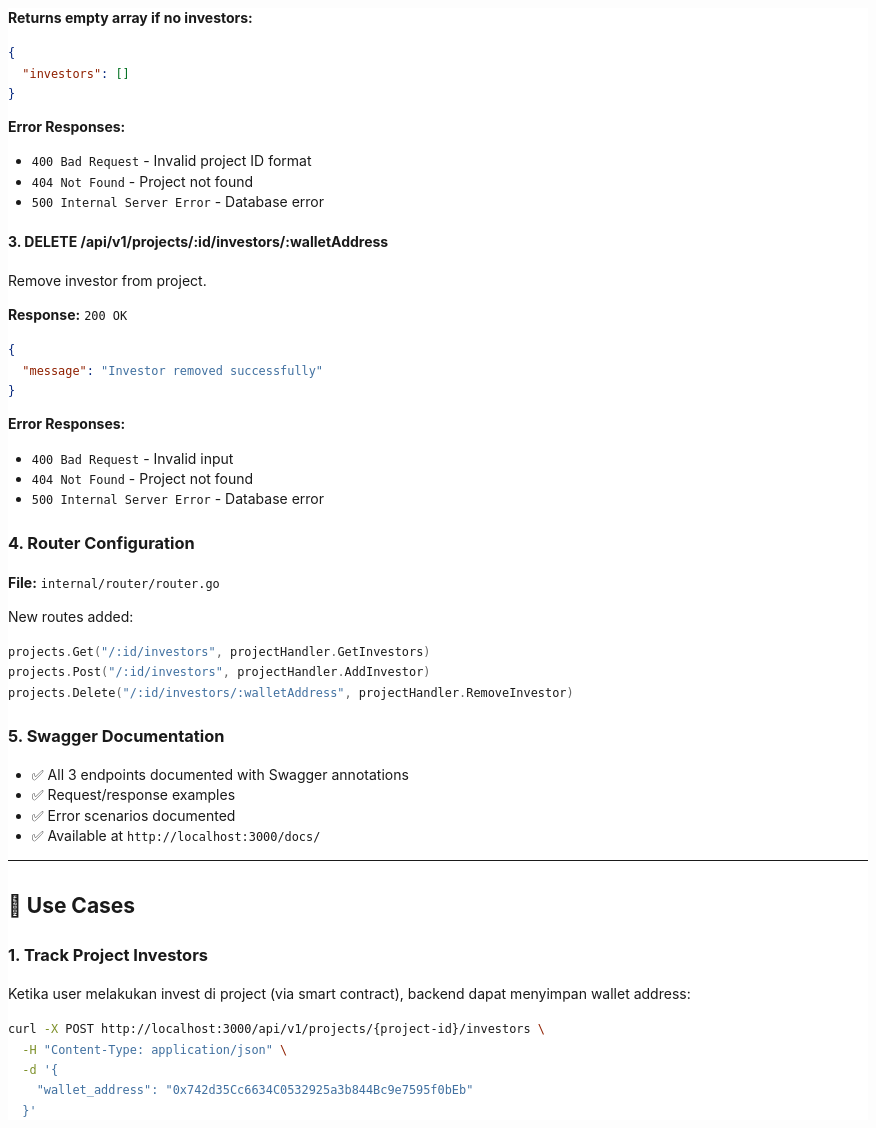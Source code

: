 **Returns empty array if no investors:**
```json
{
  "investors": []
}
```

**Error Responses:**
- `400 Bad Request` - Invalid project ID format
- `404 Not Found` - Project not found
- `500 Internal Server Error` - Database error

#### 3. DELETE /api/v1/projects/:id/investors/:walletAddress
Remove investor from project.

**Response:** `200 OK`
```json
{
  "message": "Investor removed successfully"
}
```

**Error Responses:**
- `400 Bad Request` - Invalid input
- `404 Not Found` - Project not found
- `500 Internal Server Error` - Database error

### 4. Router Configuration
**File:** `internal/router/router.go`

New routes added:
```go
projects.Get("/:id/investors", projectHandler.GetInvestors)
projects.Post("/:id/investors", projectHandler.AddInvestor)
projects.Delete("/:id/investors/:walletAddress", projectHandler.RemoveInvestor)
```

### 5. Swagger Documentation
- ✅ All 3 endpoints documented with Swagger annotations
- ✅ Request/response examples
- ✅ Error scenarios documented
- ✅ Available at `http://localhost:3000/docs/`

---

## 🎯 Use Cases

### 1. Track Project Investors
Ketika user melakukan invest di project (via smart contract), backend dapat menyimpan wallet address:

```bash
curl -X POST http://localhost:3000/api/v1/projects/{project-id}/investors \
  -H "Content-Type: application/json" \
  -d '{
    "wallet_address": "0x742d35Cc6634C0532925a3b844Bc9e7595f0bEb"
  }'
```
